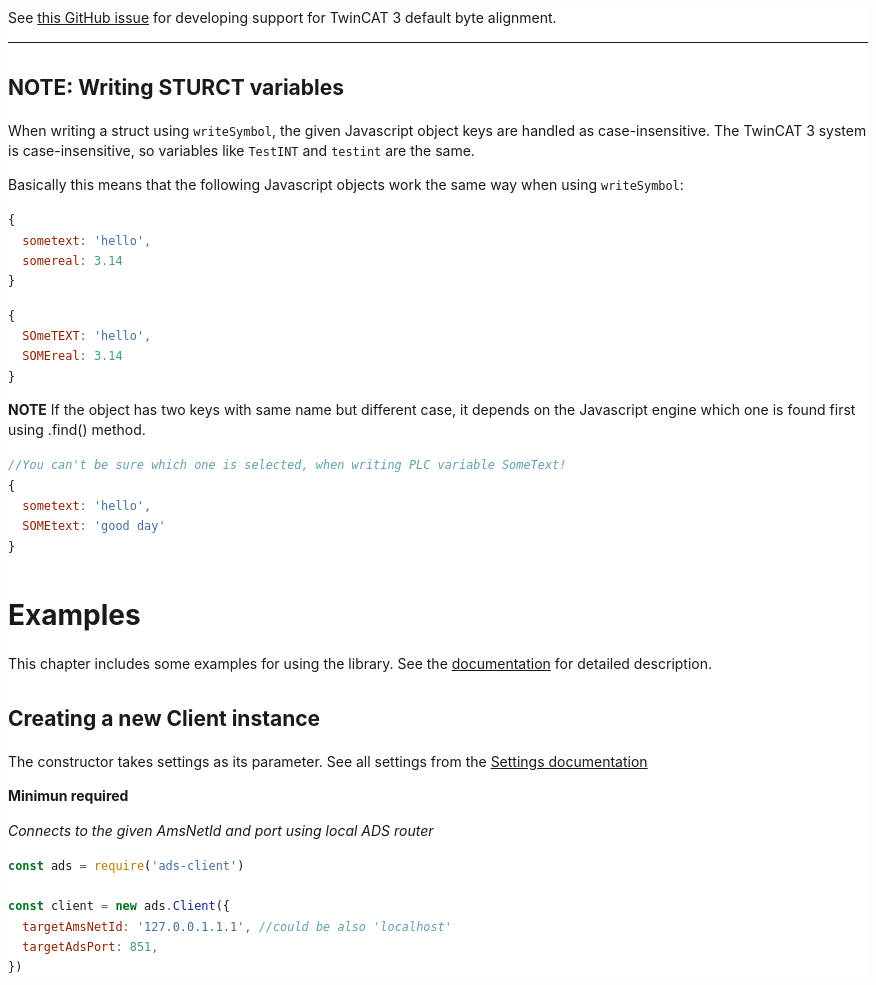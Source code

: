 See [this GitHub issue](https://github.com/jisotalo/ads-client/issues/13) for developing support for TwinCAT 3 default byte alignment.

---
## NOTE: Writing STURCT variables
When writing a struct using `writeSymbol`, the given Javascript object keys are handled as case-insensitive. The TwinCAT 3 system is case-insensitive, so variables like `TestINT` and `testint` are the same.

Basically this means that the following Javascript objects work the same way when using `writeSymbol`:

```javascript
{
  sometext: 'hello',
  somereal: 3.14
}
````

```javascript
{
  SOmeTEXT: 'hello',
  SOMEreal: 3.14
}
````

**NOTE** If the object has two keys with same name but different case, it depends on the Javascript engine which one is found first using .find() method.

```javascript
//You can't be sure which one is selected, when writing PLC variable SomeText!
{
  sometext: 'hello',
  SOMEtext: 'good day'
}
````

# Examples

This chapter includes some examples for using the library. See the [documentation](#documentation) for detailed description.

## Creating a new Client instance

The constructor takes settings as its parameter. See all settings from the [Settings documentation](https://jisotalo.github.io/ads-client/global.html#Settings)

**Minimun required**

*Connects to the given AmsNetId and port using local ADS router*
```javascript
const ads = require('ads-client')

const client = new ads.Client({
  targetAmsNetId: '127.0.0.1.1.1', //could be also 'localhost'
  targetAdsPort: 851,
})
````

